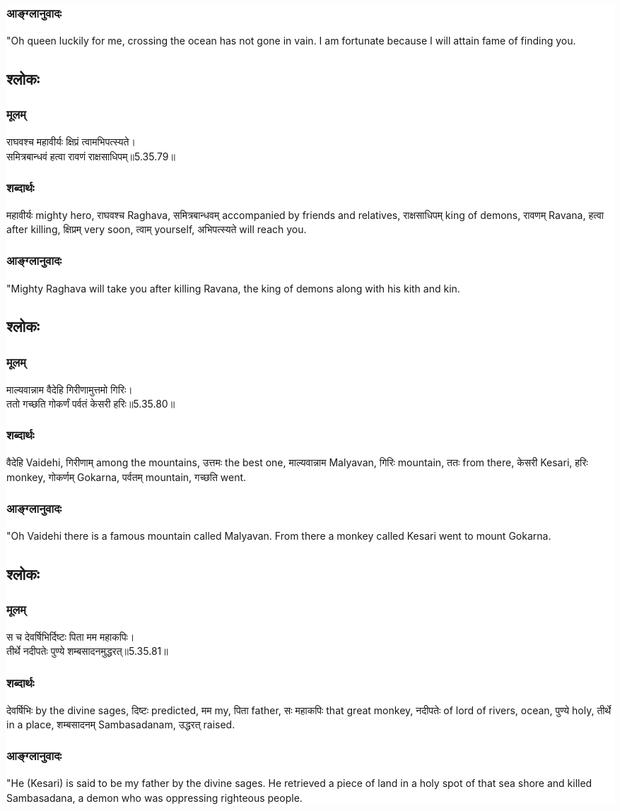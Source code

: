 ### आङ्ग्लानुवादः
"Oh queen luckily for me, crossing the ocean has not gone in vain. I am fortunate because I will attain fame of finding you.



## श्लोकः
### मूलम्
राघवश्च महावीर्यः क्षिप्रं त्वामभिपत्स्यते।  
समित्रबान्धवं हत्वा रावणं राक्षसाधिपम्॥5.35.79॥

### शब्दार्थः
महावीर्यः mighty hero, राघवश्च Raghava, समित्रबान्धवम् accompanied by friends and relatives, राक्षसाधिपम् king of demons, रावणम् Ravana, हत्वा after killing, क्षिप्रम् very soon, त्वाम् yourself, अभिपत्स्यते will reach you.

### आङ्ग्लानुवादः
"Mighty Raghava will take you after killing Ravana, the king of demons along with his kith and kin.



## श्लोकः
### मूलम्
माल्यवान्नाम वैदेहि गिरीणामुत्तमो गिरिः।  
ततो गच्छति गोकर्णं पर्वतं केसरी हरिः॥5.35.80॥

### शब्दार्थः
वैदेहि Vaidehi, गिरीणाम् among the mountains, उत्तमः the best one, माल्यवान्नाम Malyavan, गिरिः mountain, ततः from there, केसरी Kesari, हरिः monkey, गोकर्णम् Gokarna, पर्वतम् mountain, गच्छति went.

### आङ्ग्लानुवादः
"Oh Vaidehi there is a famous mountain called Malyavan. From there a monkey called Kesari went to mount Gokarna.



## श्लोकः
### मूलम्
स च देवर्षिभिर्दिष्टः पिता मम महाकपिः।  
तीर्थे नदीपतेः पुण्ये शम्बसादनमुद्धरत्॥5.35.81॥

### शब्दार्थः
देवर्षिभिः by the divine sages, दिष्टः predicted, मम my, पिता father, सः महाकपिः that great monkey, नदीपतेः of lord of rivers, ocean, पुण्ये holy, तीर्थे in a place, शम्बसादनम् Sambasadanam, उद्धरत् raised.

### आङ्ग्लानुवादः
"He (Kesari) is said to be my father by the divine sages. He retrieved a piece of land in a holy spot of that sea shore and killed Sambasadana, a demon who was oppressing righteous people.
